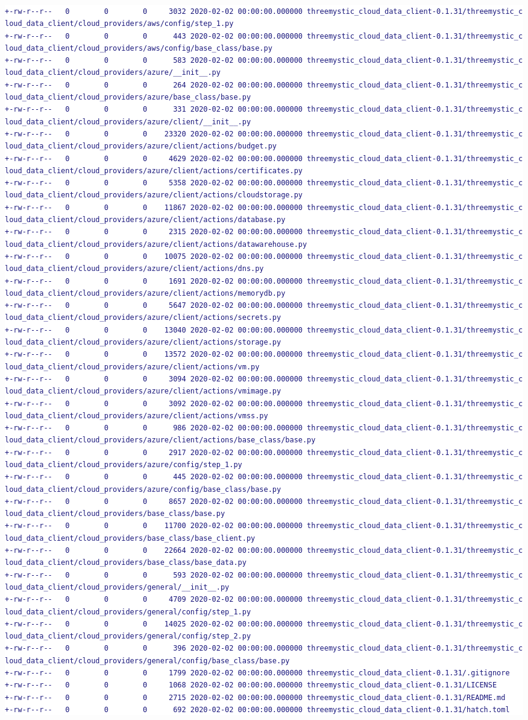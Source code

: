 ```diff
+-rw-r--r--   0        0        0     3032 2020-02-02 00:00:00.000000 threemystic_cloud_data_client-0.1.31/threemystic_cloud_data_client/cloud_providers/aws/config/step_1.py
+-rw-r--r--   0        0        0      443 2020-02-02 00:00:00.000000 threemystic_cloud_data_client-0.1.31/threemystic_cloud_data_client/cloud_providers/aws/config/base_class/base.py
+-rw-r--r--   0        0        0      583 2020-02-02 00:00:00.000000 threemystic_cloud_data_client-0.1.31/threemystic_cloud_data_client/cloud_providers/azure/__init__.py
+-rw-r--r--   0        0        0      264 2020-02-02 00:00:00.000000 threemystic_cloud_data_client-0.1.31/threemystic_cloud_data_client/cloud_providers/azure/base_class/base.py
+-rw-r--r--   0        0        0      331 2020-02-02 00:00:00.000000 threemystic_cloud_data_client-0.1.31/threemystic_cloud_data_client/cloud_providers/azure/client/__init__.py
+-rw-r--r--   0        0        0    23320 2020-02-02 00:00:00.000000 threemystic_cloud_data_client-0.1.31/threemystic_cloud_data_client/cloud_providers/azure/client/actions/budget.py
+-rw-r--r--   0        0        0     4629 2020-02-02 00:00:00.000000 threemystic_cloud_data_client-0.1.31/threemystic_cloud_data_client/cloud_providers/azure/client/actions/certificates.py
+-rw-r--r--   0        0        0     5358 2020-02-02 00:00:00.000000 threemystic_cloud_data_client-0.1.31/threemystic_cloud_data_client/cloud_providers/azure/client/actions/cloudstorage.py
+-rw-r--r--   0        0        0    11867 2020-02-02 00:00:00.000000 threemystic_cloud_data_client-0.1.31/threemystic_cloud_data_client/cloud_providers/azure/client/actions/database.py
+-rw-r--r--   0        0        0     2315 2020-02-02 00:00:00.000000 threemystic_cloud_data_client-0.1.31/threemystic_cloud_data_client/cloud_providers/azure/client/actions/datawarehouse.py
+-rw-r--r--   0        0        0    10075 2020-02-02 00:00:00.000000 threemystic_cloud_data_client-0.1.31/threemystic_cloud_data_client/cloud_providers/azure/client/actions/dns.py
+-rw-r--r--   0        0        0     1691 2020-02-02 00:00:00.000000 threemystic_cloud_data_client-0.1.31/threemystic_cloud_data_client/cloud_providers/azure/client/actions/memorydb.py
+-rw-r--r--   0        0        0     5647 2020-02-02 00:00:00.000000 threemystic_cloud_data_client-0.1.31/threemystic_cloud_data_client/cloud_providers/azure/client/actions/secrets.py
+-rw-r--r--   0        0        0    13040 2020-02-02 00:00:00.000000 threemystic_cloud_data_client-0.1.31/threemystic_cloud_data_client/cloud_providers/azure/client/actions/storage.py
+-rw-r--r--   0        0        0    13572 2020-02-02 00:00:00.000000 threemystic_cloud_data_client-0.1.31/threemystic_cloud_data_client/cloud_providers/azure/client/actions/vm.py
+-rw-r--r--   0        0        0     3094 2020-02-02 00:00:00.000000 threemystic_cloud_data_client-0.1.31/threemystic_cloud_data_client/cloud_providers/azure/client/actions/vmimage.py
+-rw-r--r--   0        0        0     3092 2020-02-02 00:00:00.000000 threemystic_cloud_data_client-0.1.31/threemystic_cloud_data_client/cloud_providers/azure/client/actions/vmss.py
+-rw-r--r--   0        0        0      986 2020-02-02 00:00:00.000000 threemystic_cloud_data_client-0.1.31/threemystic_cloud_data_client/cloud_providers/azure/client/actions/base_class/base.py
+-rw-r--r--   0        0        0     2917 2020-02-02 00:00:00.000000 threemystic_cloud_data_client-0.1.31/threemystic_cloud_data_client/cloud_providers/azure/config/step_1.py
+-rw-r--r--   0        0        0      445 2020-02-02 00:00:00.000000 threemystic_cloud_data_client-0.1.31/threemystic_cloud_data_client/cloud_providers/azure/config/base_class/base.py
+-rw-r--r--   0        0        0     8657 2020-02-02 00:00:00.000000 threemystic_cloud_data_client-0.1.31/threemystic_cloud_data_client/cloud_providers/base_class/base.py
+-rw-r--r--   0        0        0    11700 2020-02-02 00:00:00.000000 threemystic_cloud_data_client-0.1.31/threemystic_cloud_data_client/cloud_providers/base_class/base_client.py
+-rw-r--r--   0        0        0    22664 2020-02-02 00:00:00.000000 threemystic_cloud_data_client-0.1.31/threemystic_cloud_data_client/cloud_providers/base_class/base_data.py
+-rw-r--r--   0        0        0      593 2020-02-02 00:00:00.000000 threemystic_cloud_data_client-0.1.31/threemystic_cloud_data_client/cloud_providers/general/__init__.py
+-rw-r--r--   0        0        0     4709 2020-02-02 00:00:00.000000 threemystic_cloud_data_client-0.1.31/threemystic_cloud_data_client/cloud_providers/general/config/step_1.py
+-rw-r--r--   0        0        0    14025 2020-02-02 00:00:00.000000 threemystic_cloud_data_client-0.1.31/threemystic_cloud_data_client/cloud_providers/general/config/step_2.py
+-rw-r--r--   0        0        0      396 2020-02-02 00:00:00.000000 threemystic_cloud_data_client-0.1.31/threemystic_cloud_data_client/cloud_providers/general/config/base_class/base.py
+-rw-r--r--   0        0        0     1799 2020-02-02 00:00:00.000000 threemystic_cloud_data_client-0.1.31/.gitignore
+-rw-r--r--   0        0        0     1068 2020-02-02 00:00:00.000000 threemystic_cloud_data_client-0.1.31/LICENSE
+-rw-r--r--   0        0        0     2715 2020-02-02 00:00:00.000000 threemystic_cloud_data_client-0.1.31/README.md
+-rw-r--r--   0        0        0      692 2020-02-02 00:00:00.000000 threemystic_cloud_data_client-0.1.31/hatch.toml
```